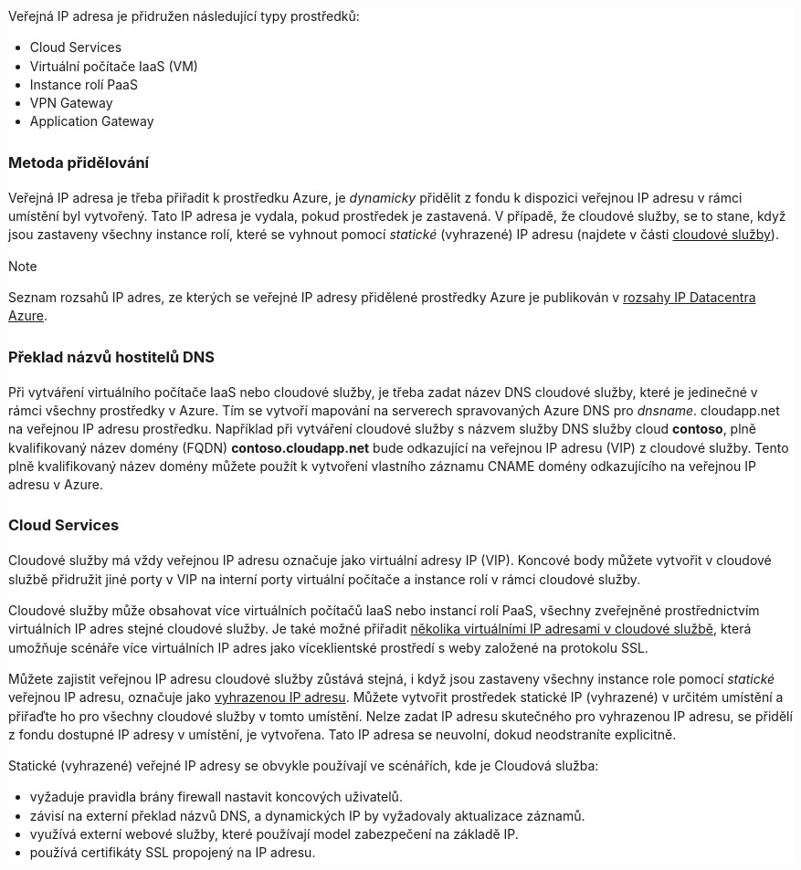Veřejná IP adresa je přidružen následující typy prostředků:

* Cloud Services
* Virtuální počítače IaaS (VM)
* Instance rolí PaaS
* VPN Gateway
* Application Gateway

### <a name="allocation-method"></a>Metoda přidělování
Veřejná IP adresa je třeba přiřadit k prostředku Azure, je *dynamicky* přidělit z fondu k dispozici veřejnou IP adresu v rámci umístění byl vytvořený. Tato IP adresa je vydala, pokud prostředek je zastavená. V případě, že cloudové služby, se to stane, když jsou zastaveny všechny instance rolí, které se vyhnout pomocí *statické* (vyhrazené) IP adresu (najdete v části [cloudové služby](#Cloud-services)).

> [!NOTE]
> Seznam rozsahů IP adres, ze kterých se veřejné IP adresy přidělené prostředky Azure je publikován v [rozsahy IP Datacentra Azure](https://www.microsoft.com/download/details.aspx?id=41653).
> 
> 

### <a name="dns-hostname-resolution"></a>Překlad názvů hostitelů DNS
Při vytváření virtuálního počítače IaaS nebo cloudové služby, je třeba zadat název DNS cloudové služby, které je jedinečné v rámci všechny prostředky v Azure. Tím se vytvoří mapování na serverech spravovaných Azure DNS pro *dnsname*. cloudapp.net na veřejnou IP adresu prostředku. Například při vytváření cloudové služby s názvem služby DNS služby cloud **contoso**, plně kvalifikovaný název domény (FQDN) **contoso.cloudapp.net** bude odkazující na veřejnou IP adresu (VIP) z cloudové služby. Tento plně kvalifikovaný název domény můžete použít k vytvoření vlastního záznamu CNAME domény odkazujícího na veřejnou IP adresu v Azure.

### <a name="cloud-services"></a>Cloud Services
Cloudové služby má vždy veřejnou IP adresu označuje jako virtuální adresy IP (VIP). Koncové body můžete vytvořit v cloudové službě přidružit jiné porty v VIP na interní porty virtuální počítače a instance rolí v rámci cloudové služby. 

Cloudové služby může obsahovat více virtuálních počítačů IaaS nebo instancí rolí PaaS, všechny zveřejněné prostřednictvím virtuálních IP adres stejné cloudové služby. Je také možné přiřadit [několika virtuálními IP adresami v cloudové službě](../load-balancer/load-balancer-multivip.md), která umožňuje scénáře více virtuálních IP adres jako víceklientské prostředí s weby založené na protokolu SSL.

Můžete zajistit veřejnou IP adresu cloudové služby zůstává stejná, i když jsou zastaveny všechny instance role pomocí *statické* veřejnou IP adresu, označuje jako [vyhrazenou IP adresu](virtual-networks-reserved-public-ip.md). Můžete vytvořit prostředek statické IP (vyhrazené) v určitém umístění a přiřaďte ho pro všechny cloudové služby v tomto umístění. Nelze zadat IP adresu skutečného pro vyhrazenou IP adresu, se přidělí z fondu dostupné IP adresy v umístění, je vytvořena. Tato IP adresa se neuvolní, dokud neodstraníte explicitně.

Statické (vyhrazené) veřejné IP adresy se obvykle používají ve scénářích, kde je Cloudová služba:

* vyžaduje pravidla brány firewall nastavit koncových uživatelů.
* závisí na externí překlad názvů DNS, a dynamických IP by vyžadovaly aktualizace záznamů.
* využívá externí webové služby, které používají model zabezpečení na základě IP.
* používá certifikáty SSL propojený na IP adresu.
